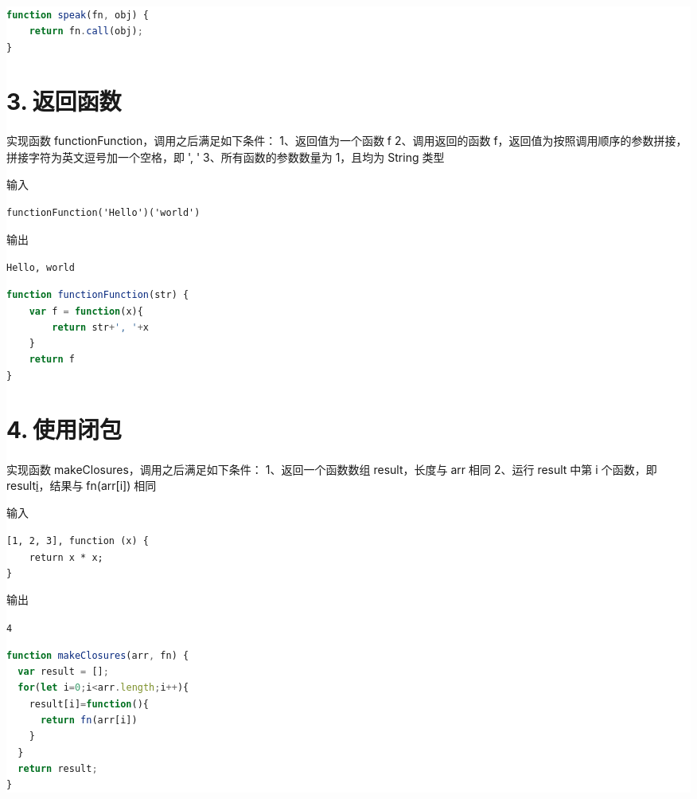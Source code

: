```js
function speak(fn, obj) {
    return fn.call(obj);
}
```

# 3. 返回函数

实现函数 functionFunction，调用之后满足如下条件：
1、返回值为一个函数 f
2、调用返回的函数 f，返回值为按照调用顺序的参数拼接，拼接字符为英文逗号加一个空格，即 ', '
3、所有函数的参数数量为 1，且均为 String 类型

输入

```
functionFunction('Hello')('world')
```

输出

```
Hello, world
```

```js
function functionFunction(str) {
    var f = function(x){
        return str+', '+x
    }
	return f
}
```

# 4. 使用闭包

实现函数 makeClosures，调用之后满足如下条件：
1、返回一个函数数组 result，长度与 arr 相同
2、运行 result 中第 i 个函数，即 result[i]()，结果与 fn(arr[i]) 相同

输入

```
[1, 2, 3], function (x) { 
	return x * x; 
}
```

输出

```
4
```

```js
function makeClosures(arr, fn) {
  var result = [];
  for(let i=0;i<arr.length;i++){
    result[i]=function(){
      return fn(arr[i])
    }
  }
  return result;
}
```
